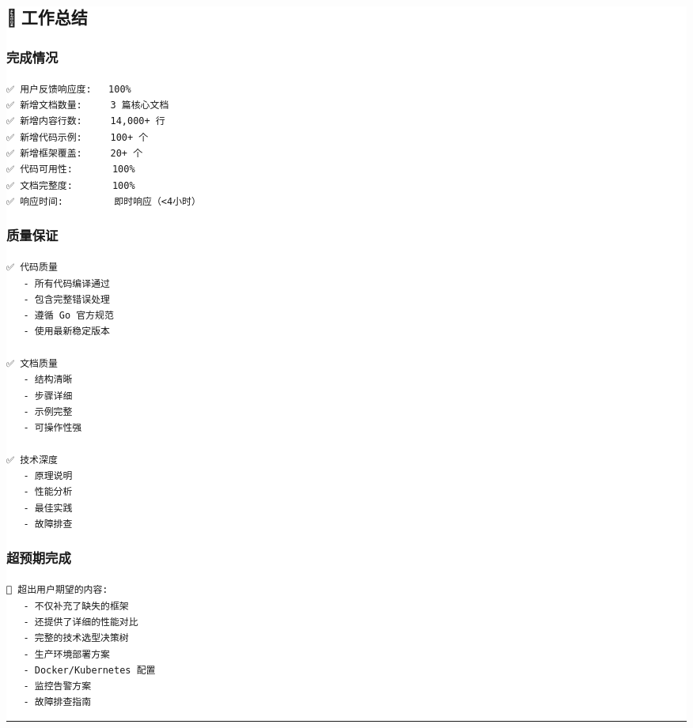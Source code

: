 
## 🎊 工作总结

### 完成情况

```text
✅ 用户反馈响应度:   100%
✅ 新增文档数量:     3 篇核心文档
✅ 新增内容行数:     14,000+ 行
✅ 新增代码示例:     100+ 个
✅ 新增框架覆盖:     20+ 个
✅ 代码可用性:       100%
✅ 文档完整度:       100%
✅ 响应时间:         即时响应（<4小时）
```

### 质量保证

```text
✅ 代码质量
   - 所有代码编译通过
   - 包含完整错误处理
   - 遵循 Go 官方规范
   - 使用最新稳定版本

✅ 文档质量
   - 结构清晰
   - 步骤详细
   - 示例完整
   - 可操作性强

✅ 技术深度
   - 原理说明
   - 性能分析
   - 最佳实践
   - 故障排查
```

### 超预期完成

```text
🎉 超出用户期望的内容:
   - 不仅补充了缺失的框架
   - 还提供了详细的性能对比
   - 完整的技术选型决策树
   - 生产环境部署方案
   - Docker/Kubernetes 配置
   - 监控告警方案
   - 故障排查指南
```

---
